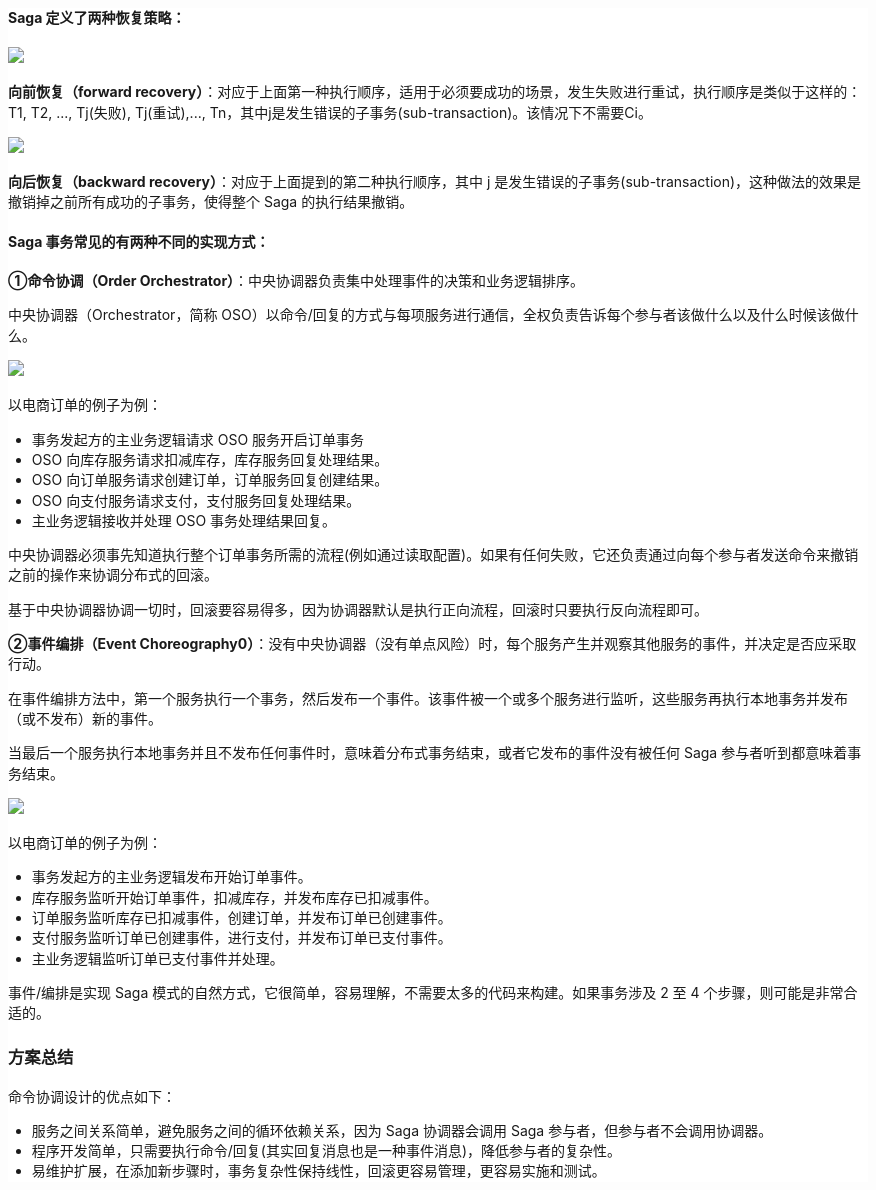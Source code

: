 #### Saga 定义了两种恢复策略：

![](http://5b0988e595225.cdn.sohucs.com/images/20190219/a79e4e8fad504c8ab159f44feb1b2cd1.png?mprfK=http%3A%2F%2Fwww.sohu.com%2F)

**向前恢复（forward recovery）**：对应于上面第一种执行顺序，适用于必须要成功的场景，发生失败进行重试，执行顺序是类似于这样的：T1, T2, ..., Tj(失败), Tj(重试),..., Tn，其中j是发生错误的子事务(sub-transaction)。该情况下不需要Ci。

![](http://5b0988e595225.cdn.sohucs.com/images/20190219/5290220079e44aafbd02b3ac177ff9ac.png?mprfK=http%3A%2F%2Fwww.sohu.com%2F)

**向后恢复（backward recovery）**：对应于上面提到的第二种执行顺序，其中 j 是发生错误的子事务(sub-transaction)，这种做法的效果是撤销掉之前所有成功的子事务，使得整个 Saga 的执行结果撤销。

#### Saga 事务常见的有两种不同的实现方式：

**①命令协调（Order Orchestrator）**：中央协调器负责集中处理事件的决策和业务逻辑排序。

中央协调器（Orchestrator，简称 OSO）以命令/回复的方式与每项服务进行通信，全权负责告诉每个参与者该做什么以及什么时候该做什么。

![](http://5b0988e595225.cdn.sohucs.com/images/20190219/af5df1f2c8d54b45bc6f9f6d1a68e163.jpeg?mprfK=http%3A%2F%2Fwww.sohu.com%2F)

以电商订单的例子为例：

* 事务发起方的主业务逻辑请求 OSO 服务开启订单事务
* OSO 向库存服务请求扣减库存，库存服务回复处理结果。
* OSO 向订单服务请求创建订单，订单服务回复创建结果。
* OSO 向支付服务请求支付，支付服务回复处理结果。
* 主业务逻辑接收并处理 OSO 事务处理结果回复。

中央协调器必须事先知道执行整个订单事务所需的流程(例如通过读取配置)。如果有任何失败，它还负责通过向每个参与者发送命令来撤销之前的操作来协调分布式的回滚。

基于中央协调器协调一切时，回滚要容易得多，因为协调器默认是执行正向流程，回滚时只要执行反向流程即可。

**②事件编排（Event Choreography0）**：没有中央协调器（没有单点风险）时，每个服务产生并观察其他服务的事件，并决定是否应采取行动。

在事件编排方法中，第一个服务执行一个事务，然后发布一个事件。该事件被一个或多个服务进行监听，这些服务再执行本地事务并发布（或不发布）新的事件。

当最后一个服务执行本地事务并且不发布任何事件时，意味着分布式事务结束，或者它发布的事件没有被任何 Saga 参与者听到都意味着事务结束。

![](http://5b0988e595225.cdn.sohucs.com/images/20190219/ef040b492dfe40058314b2039cf727b5.jpeg?mprfK=http%3A%2F%2Fwww.sohu.com%2F)

以电商订单的例子为例：

* 事务发起方的主业务逻辑发布开始订单事件。
* 库存服务监听开始订单事件，扣减库存，并发布库存已扣减事件。
* 订单服务监听库存已扣减事件，创建订单，并发布订单已创建事件。
* 支付服务监听订单已创建事件，进行支付，并发布订单已支付事件。
* 主业务逻辑监听订单已支付事件并处理。

事件/编排是实现 Saga 模式的自然方式，它很简单，容易理解，不需要太多的代码来构建。如果事务涉及 2 至 4 个步骤，则可能是非常合适的。

### 方案总结

命令协调设计的优点如下：

* 服务之间关系简单，避免服务之间的循环依赖关系，因为 Saga 协调器会调用 Saga 参与者，但参与者不会调用协调器。
* 程序开发简单，只需要执行命令/回复(其实回复消息也是一种事件消息)，降低参与者的复杂性。
* 易维护扩展，在添加新步骤时，事务复杂性保持线性，回滚更容易管理，更容易实施和测试。
